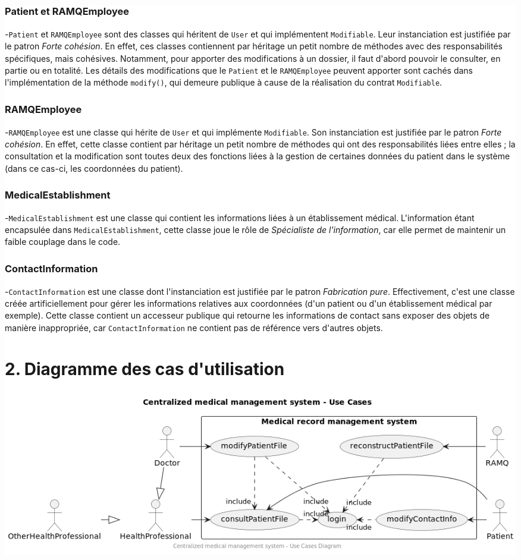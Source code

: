### Patient et RAMQEmployee
-`Patient` et `RAMQEmployee` sont des classes qui héritent de `User` et qui implémentent `Modifiable`. 
Leur instanciation est justifiée par le patron *Forte cohésion*. En effet, ces classes contiennent par 
héritage un petit nombre de méthodes avec des responsabilités spécifiques, mais cohésives. Notamment,
pour apporter des modifications à un dossier, il faut d'abord pouvoir le consulter, en partie ou
en totalité. Les détails des modifications que le `Patient` et le `RAMQEmployee` peuvent apporter
sont cachés dans l'implémentation de la méthode `modify()`, qui demeure publique à cause de 
la réalisation du contrat `Modifiable`. 

### RAMQEmployee
-`RAMQEmployee` est une classe qui hérite de `User` et qui implémente `Modifiable`. Son instanciation 
est justifiée par le patron *Forte cohésion*. En effet, cette classe contient par héritage un petit 
nombre de méthodes qui ont des responsabilités liées entre elles ; la consultation et la modification 
sont toutes deux des fonctions liées à la gestion de certaines données du patient dans le système 
(dans ce cas-ci, les coordonnées du patient). 


### MedicalEstablishment
-`MedicalEstablishment` est une classe qui contient les informations liées à un établissement
médical. L'information étant encapsulée dans `MedicalEstablishment`, cette classe joue le rôle
de *Spécialiste de l'information*, car elle permet de maintenir un faible couplage dans le code.

### ContactInformation
-`ContactInformation` est une classe dont l'instanciation est justifiée par le patron *Fabrication pure*. 
Effectivement, c'est une classe créée artificiellement pour gérer les informations relatives aux 
coordonnées (d'un patient ou d'un établissement médical par exemple). Cette classe contient un
accesseur publique qui retourne les informations de contact sans exposer des objets de manière
inappropriée, car `ContactInformation` ne contient pas de référence vers d'autres objets.


# 2. Diagramme des cas d'utilisation 

![Diagramme de cas d'utilisation](./Models/pngs/UseCasesDiagram.png)
